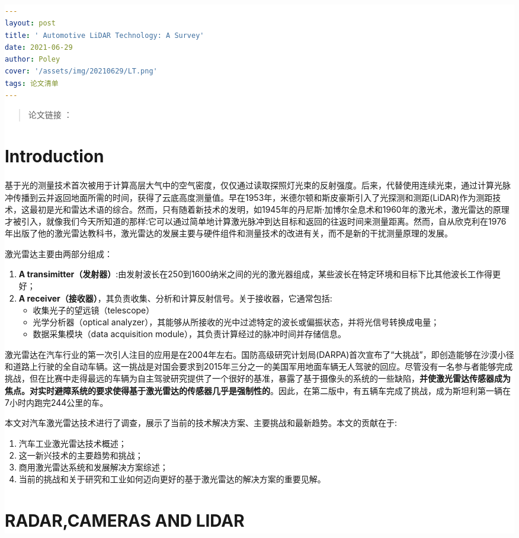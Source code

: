 ```yaml
---
layout: post
title: ' Automotive LiDAR Technology: A Survey'
date: 2021-06-29
author: Poley
cover: '/assets/img/20210629/LT.png'
tags: 论文清单
---
```


>论文链接 ： 

# Introduction
基于光的测量技术首次被用于计算高层大气中的空气密度，仅仅通过读取探照灯光束的反射强度。后来，代替使用连续光束，通过计算光脉冲传播到云并返回地面所需的时间，获得了云底高度测量值。早在1953年，米德尔顿和斯皮豪斯引入了光探测和测距(LiDAR)作为测距技术，这最初是光和雷达术语的综合。然而，只有随着新技术的发明，如1945年的丹尼斯·加博尔全息术和1960年的激光术，激光雷达的原理才被引入，就像我们今天所知道的那样:它可以通过简单地计算激光脉冲到达目标和返回的往返时间来测量距离。然而，自从欣克利在1976年出版了他的激光雷达教科书，激光雷达的发展主要与硬件组件和测量技术的改进有关，而不是新的干扰测量原理的发展。

激光雷达主要由两部分组成：
1. **A transimitter（发射器）**:由发射波长在250到1600纳米之间的光的激光器组成，某些波长在特定环境和目标下比其他波长工作得更好；
2. **A receiver（接收器）**，其负责收集、分析和计算反射信号。关于接收器，它通常包括:
   + 收集光子的望远镜（telescope）
   + 光学分析器（optical analyzer），其能够从所接收的光中过滤特定的波长或偏振状态，并将光信号转换成电量；
   + 数据采集模块（data acquisition module），其负责计算经过的脉冲时间并存储信息。

激光雷达在汽车行业的第一次引人注目的应用是在2004年左右。国防高级研究计划局(DARPA)首次宣布了“大挑战”，即创造能够在沙漠小径和道路上行驶的全自动车辆。这一挑战是对国会要求到2015年三分之一的美国军用地面车辆无人驾驶的回应。尽管没有一名参与者能够完成挑战，但在比赛中走得最远的车辆为自主驾驶研究提供了一个很好的基准，暴露了基于摄像头的系统的一些缺陷，**并使激光雷达传感器成为焦点。对实时避障系统的要求使得基于激光雷达的传感器几乎是强制性的**。因此，在第二版中，有五辆车完成了挑战，成为斯坦利第一辆在7小时内跑完244公里的车。

本文对汽车激光雷达技术进行了调查，展示了当前的技术解决方案、主要挑战和最新趋势。本文的贡献在于:
 1) 汽车工业激光雷达技术概述；
 2) 这一新兴技术的主要趋势和挑战；
 3) 商用激光雷达系统和发展解决方案综述；
 4) 当前的挑战和关于研究和工业如何迈向更好的基于激光雷达的解决方案的重要见解。

# RADAR,CAMERAS AND LIDAR